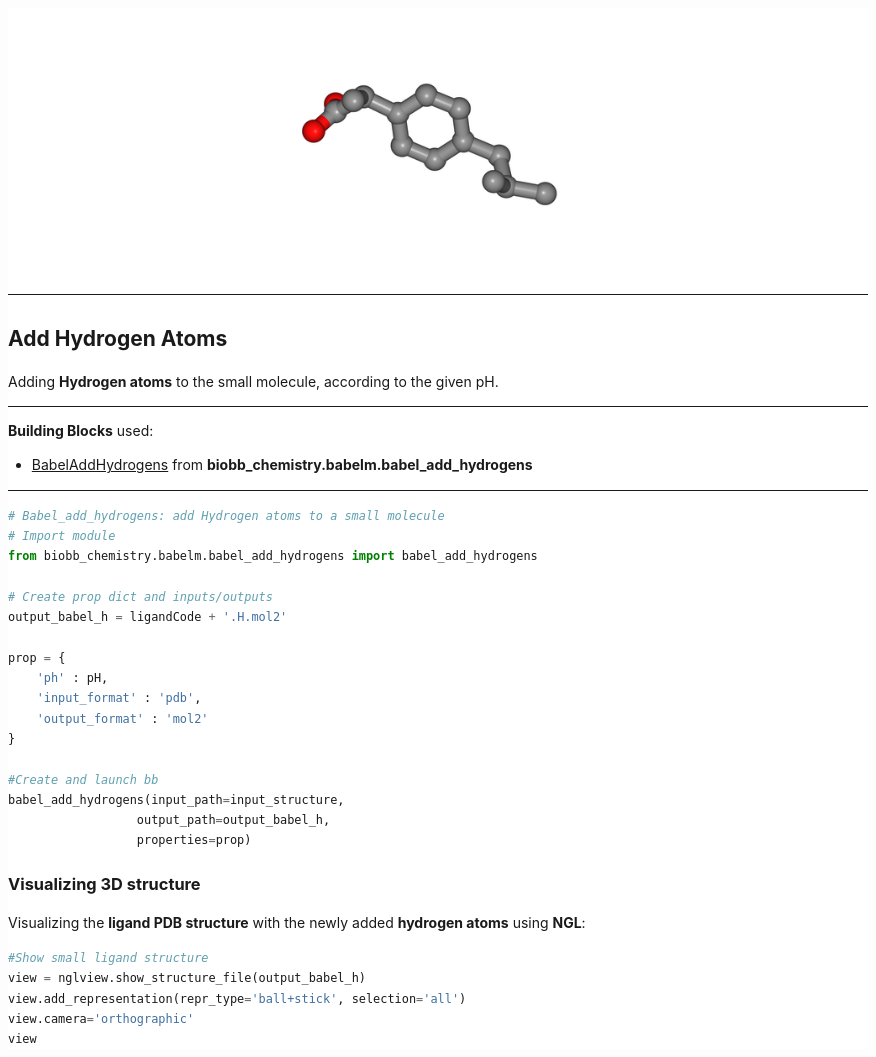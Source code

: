 <img src='_static/ngl1.png'></img>

<a id="addh"></a>
***
## Add Hydrogen Atoms
Adding **Hydrogen atoms** to the small molecule, according to the given pH.
***
**Building Blocks** used:
 - [BabelAddHydrogens](https://biobb-chemistry.readthedocs.io/en/latest/babelm.html#module-babelm.babel_add_hydrogens) from **biobb_chemistry.babelm.babel_add_hydrogens** 
***


```python
# Babel_add_hydrogens: add Hydrogen atoms to a small molecule
# Import module
from biobb_chemistry.babelm.babel_add_hydrogens import babel_add_hydrogens

# Create prop dict and inputs/outputs
output_babel_h = ligandCode + '.H.mol2' 

prop = {
    'ph' : pH,
    'input_format' : 'pdb',
    'output_format' : 'mol2'
}

#Create and launch bb
babel_add_hydrogens(input_path=input_structure,
                  output_path=output_babel_h,
                  properties=prop)
```

### Visualizing 3D structure
Visualizing the **ligand PDB structure** with the newly added **hydrogen atoms** using **NGL**:    


```python
#Show small ligand structure
view = nglview.show_structure_file(output_babel_h)
view.add_representation(repr_type='ball+stick', selection='all')
view.camera='orthographic'
view
```
